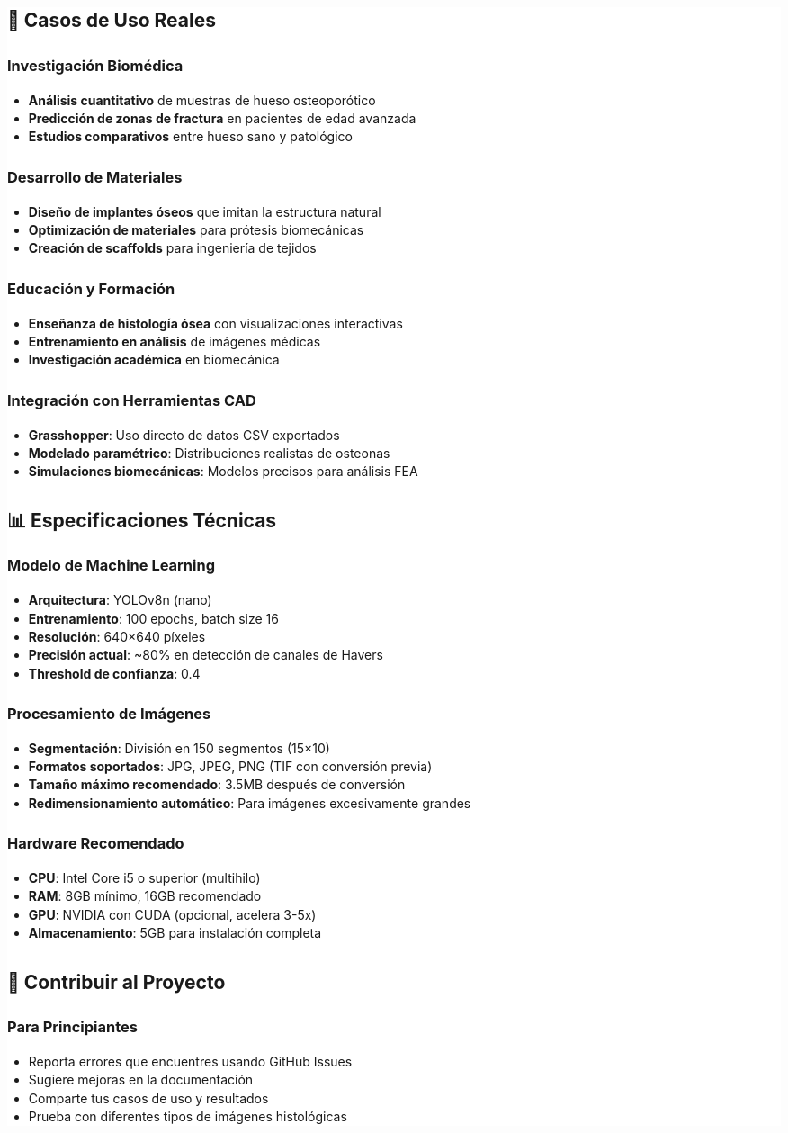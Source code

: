 ## 🎯 Casos de Uso Reales

### Investigación Biomédica
- **Análisis cuantitativo** de muestras de hueso osteoporótico
- **Predicción de zonas de fractura** en pacientes de edad avanzada
- **Estudios comparativos** entre hueso sano y patológico

### Desarrollo de Materiales
- **Diseño de implantes óseos** que imitan la estructura natural
- **Optimización de materiales** para prótesis biomecánicas
- **Creación de scaffolds** para ingeniería de tejidos

### Educación y Formación
- **Enseñanza de histología ósea** con visualizaciones interactivas
- **Entrenamiento en análisis** de imágenes médicas
- **Investigación académica** en biomecánica

### Integración con Herramientas CAD
- **Grasshopper**: Uso directo de datos CSV exportados
- **Modelado paramétrico**: Distribuciones realistas de osteonas
- **Simulaciones biomecánicas**: Modelos precisos para análisis FEA

## 📊 Especificaciones Técnicas

### Modelo de Machine Learning
- **Arquitectura**: YOLOv8n (nano)
- **Entrenamiento**: 100 epochs, batch size 16
- **Resolución**: 640×640 píxeles
- **Precisión actual**: ~80% en detección de canales de Havers
- **Threshold de confianza**: 0.4

### Procesamiento de Imágenes
- **Segmentación**: División en 150 segmentos (15×10)
- **Formatos soportados**: JPG, JPEG, PNG (TIF con conversión previa)
- **Tamaño máximo recomendado**: 3.5MB después de conversión
- **Redimensionamiento automático**: Para imágenes excesivamente grandes

### Hardware Recomendado
- **CPU**: Intel Core i5 o superior (multihilo)
- **RAM**: 8GB mínimo, 16GB recomendado
- **GPU**: NVIDIA con CUDA (opcional, acelera 3-5x)
- **Almacenamiento**: 5GB para instalación completa

## 🤝 Contribuir al Proyecto

### Para Principiantes
- Reporta errores que encuentres usando GitHub Issues
- Sugiere mejoras en la documentación
- Comparte tus casos de uso y resultados
- Prueba con diferentes tipos de imágenes histológicas
